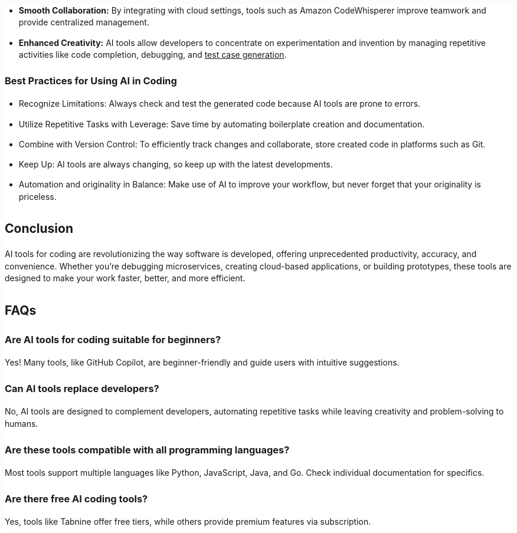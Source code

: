 * **Smooth Collaboration:** By integrating with cloud settings, tools such as Amazon CodeWhisperer improve teamwork and provide centralized management.
    
* **Enhanced Creativity:** AI tools allow developers to concentrate on experimentation and invention by managing repetitive activities like code completion, debugging, and [test case generation](https://keploy.io/unit-test-generator).
    

### **Best Practices for Using AI in Coding**

* Recognize Limitations: Always check and test the generated code because AI tools are prone to errors.
    
* Utilize Repetitive Tasks with Leverage: Save time by automating boilerplate creation and documentation.
    
* Combine with Version Control: To efficiently track changes and collaborate, store created code in platforms such as Git.
    
* Keep Up: AI tools are always changing, so keep up with the latest developments.
    
* Automation and originality in Balance: Make use of AI to improve your workflow, but never forget that your originality is priceless.
    

## **Conclusion**

AI tools for coding are revolutionizing the way software is developed, offering unprecedented productivity, accuracy, and convenience. Whether you’re debugging microservices, creating cloud-based applications, or building prototypes, these tools are designed to make your work faster, better, and more efficient.

## **FAQs**

### Are AI tools for coding suitable for beginners?

Yes! Many tools, like GitHub Copilot, are beginner-friendly and guide users with intuitive suggestions.

### Can AI tools replace developers?

No, AI tools are designed to complement developers, automating repetitive tasks while leaving creativity and problem-solving to humans.

### Are these tools compatible with all programming languages?

Most tools support multiple languages like Python, JavaScript, Java, and Go. Check individual documentation for specifics.

### Are there free AI coding tools?

Yes, tools like Tabnine offer free tiers, while others provide premium features via subscription.
